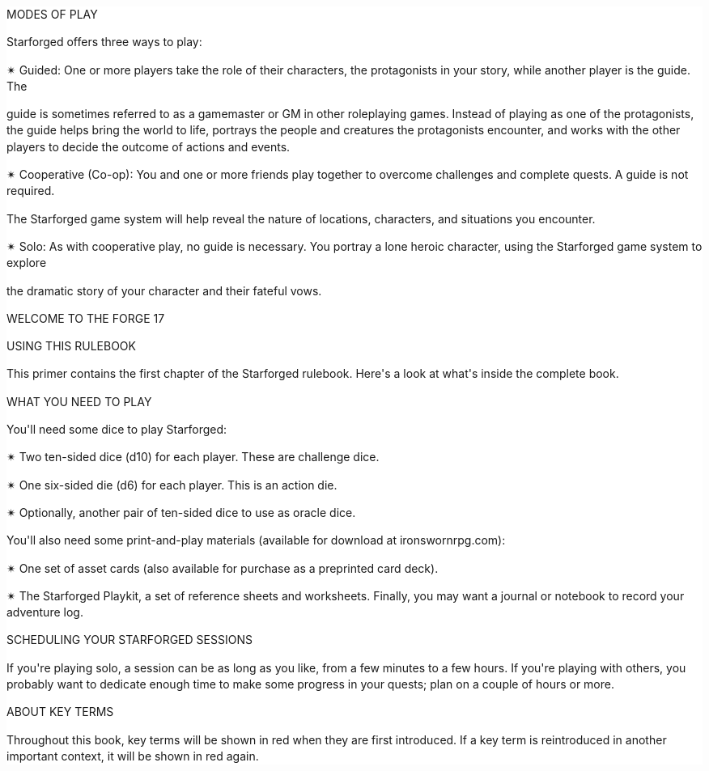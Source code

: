MODES OF PLAY

Starforged offers three ways to play:

✴ Guided: One or more players take the role of their characters, the
protagonists in your story, while another player is the guide. The

guide is sometimes referred to as a gamemaster or GM in other
roleplaying games. Instead of playing as one of the protagonists, the
guide helps bring the world to life, portrays the people and creatures
the protagonists encounter, and works with the other players to decide
the outcome of actions and events.

✴ Cooperative (Co-op): You and one or more friends play together to
overcome challenges and complete quests. A guide is not required.

The Starforged game system will help reveal the nature of locations,
characters, and situations you encounter.

✴ Solo: As with cooperative play, no guide is necessary. You portray a
lone heroic character, using the Starforged game system to explore

the dramatic story of your character and their fateful vows.

WELCOME TO THE FORGE 17

USING THIS RULEBOOK

This primer contains the first chapter of the Starforged rulebook.
Here\'s a look at what\'s inside the complete book.

WHAT YOU NEED TO PLAY

You'll need some dice to play Starforged:

✴ Two ten-sided dice (d10) for each player. These are challenge dice.

✴ One six-sided die (d6) for each player. This is an action die.

✴ Optionally, another pair of ten-sided dice to use as oracle dice.

You'll also need some print-and-play materials (available for download
at ironswornrpg.com):

✴ One set of asset cards (also available for purchase as a preprinted
card deck).

✴ The Starforged Playkit, a set of reference sheets and worksheets.
Finally, you may want a journal or notebook to record your adventure
log.

SCHEDULING YOUR STARFORGED SESSIONS

If you're playing solo, a session can be as long as you like, from a few
minutes to a few hours. If you're playing with others, you probably want
to dedicate enough time to make some progress in your quests; plan on a
couple of hours or more.

ABOUT KEY TERMS

Throughout this book, key terms will be shown in red when they are first
introduced. If a key term is reintroduced in another important context,
it will be shown in red again.
